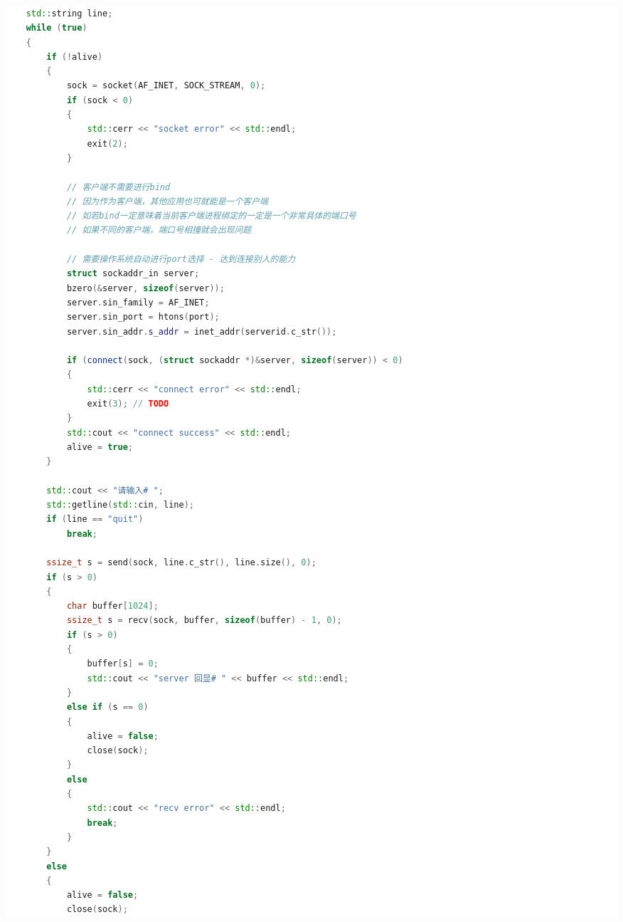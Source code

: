 ```c++
    std::string line;
    while (true)
    {
        if (!alive)
        {
            sock = socket(AF_INET, SOCK_STREAM, 0);
            if (sock < 0)
            {
                std::cerr << "socket error" << std::endl;
                exit(2);
            }

            // 客户端不需要进行bind
            // 因为作为客户端，其他应用也可就能是一个客户端
            // 如若bind一定意味着当前客户端进程绑定的一定是一个非常具体的端口号
            // 如果不同的客户端，端口号相撞就会出现问题

            // 需要操作系统自动进行port选择 - 达到连接别人的能力
            struct sockaddr_in server;
            bzero(&server, sizeof(server));
            server.sin_family = AF_INET;
            server.sin_port = htons(port);
            server.sin_addr.s_addr = inet_addr(serverid.c_str());

            if (connect(sock, (struct sockaddr *)&server, sizeof(server)) < 0)
            {
                std::cerr << "connect error" << std::endl;
                exit(3); // TODO
            }
            std::cout << "connect success" << std::endl;
            alive = true;
        }

        std::cout << "请输入# ";
        std::getline(std::cin, line);
        if (line == "quit")
            break;

        ssize_t s = send(sock, line.c_str(), line.size(), 0);
        if (s > 0)
        {
            char buffer[1024];
            ssize_t s = recv(sock, buffer, sizeof(buffer) - 1, 0);
            if (s > 0)
            {
                buffer[s] = 0;
                std::cout << "server 回显# " << buffer << std::endl;
            }
            else if (s == 0)
            {
                alive = false;
                close(sock);
            }
            else
            {
                std::cout << "recv error" << std::endl;
                break;
            }
        }
        else
        {
            alive = false;
            close(sock);
```